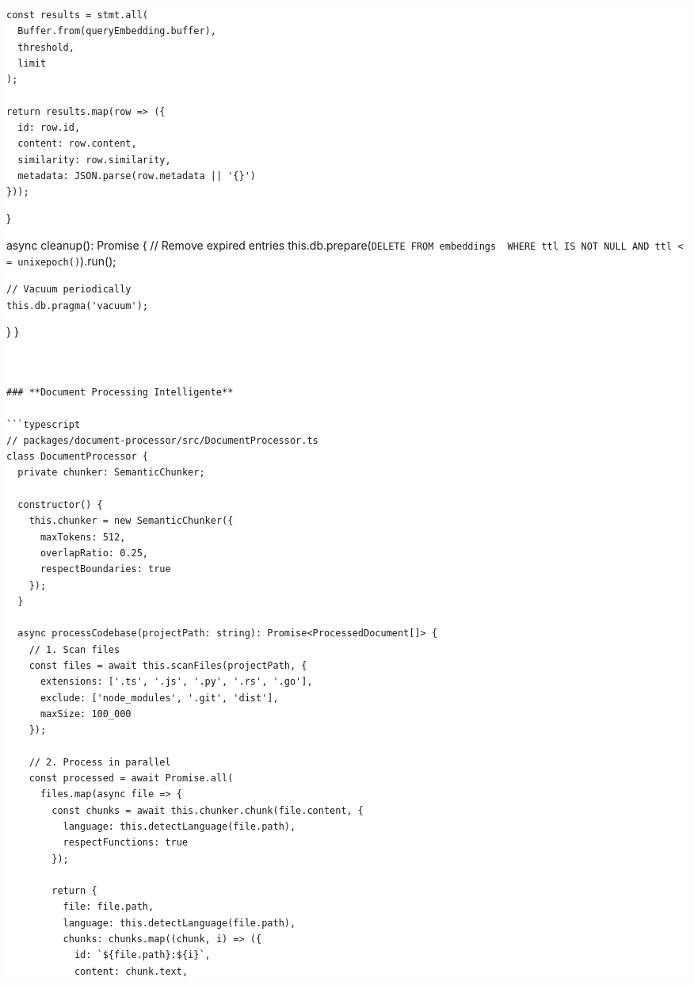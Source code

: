    const results = stmt.all(
      Buffer.from(queryEmbedding.buffer),
      threshold,
      limit
    );
    
    return results.map(row => ({
      id: row.id,
      content: row.content,
      similarity: row.similarity,
      metadata: JSON.parse(row.metadata || '{}')
    }));
  }
  
  async cleanup(): Promise<void> {
    // Remove expired entries
    this.db.prepare(`
      DELETE FROM embeddings 
      WHERE ttl IS NOT NULL AND ttl <= unixepoch()
    `).run();
    
    // Vacuum periodically
    this.db.pragma('vacuum');
  }
}
```


### **Document Processing Intelligente**

```typescript
// packages/document-processor/src/DocumentProcessor.ts
class DocumentProcessor {
  private chunker: SemanticChunker;
  
  constructor() {
    this.chunker = new SemanticChunker({
      maxTokens: 512,
      overlapRatio: 0.25,
      respectBoundaries: true
    });
  }
  
  async processCodebase(projectPath: string): Promise<ProcessedDocument[]> {
    // 1. Scan files
    const files = await this.scanFiles(projectPath, {
      extensions: ['.ts', '.js', '.py', '.rs', '.go'],
      exclude: ['node_modules', '.git', 'dist'],
      maxSize: 100_000
    });
    
    // 2. Process in parallel
    const processed = await Promise.all(
      files.map(async file => {
        const chunks = await this.chunker.chunk(file.content, {
          language: this.detectLanguage(file.path),
          respectFunctions: true
        });
        
        return {
          file: file.path,
          language: this.detectLanguage(file.path),
          chunks: chunks.map((chunk, i) => ({
            id: `${file.path}:${i}`,
            content: chunk.text,
```

[^1]: https://www.youtube.com/watch?v=qO4CabEuN1A
[^2]: https://yanggggjie.github.io/rising-repo/